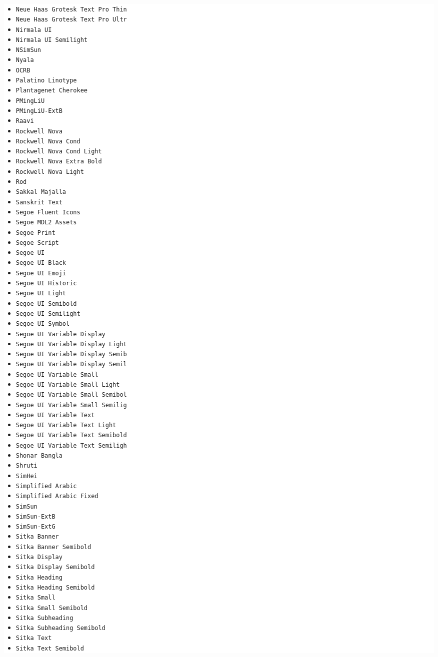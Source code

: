 * `Neue Haas Grotesk Text Pro Thin`
* `Neue Haas Grotesk Text Pro Ultr`
* `Nirmala UI`
* `Nirmala UI Semilight`
* `NSimSun`
* `Nyala`
* `OCRB`
* `Palatino Linotype`
* `Plantagenet Cherokee`
* `PMingLiU`
* `PMingLiU-ExtB`
* `Raavi`
* `Rockwell Nova`
* `Rockwell Nova Cond`
* `Rockwell Nova Cond Light`
* `Rockwell Nova Extra Bold`
* `Rockwell Nova Light`
* `Rod`
* `Sakkal Majalla`
* `Sanskrit Text`
* `Segoe Fluent Icons`
* `Segoe MDL2 Assets`
* `Segoe Print`
* `Segoe Script`
* `Segoe UI`
* `Segoe UI Black`
* `Segoe UI Emoji`
* `Segoe UI Historic`
* `Segoe UI Light`
* `Segoe UI Semibold`
* `Segoe UI Semilight`
* `Segoe UI Symbol`
* `Segoe UI Variable Display`
* `Segoe UI Variable Display Light`
* `Segoe UI Variable Display Semib`
* `Segoe UI Variable Display Semil`
* `Segoe UI Variable Small`
* `Segoe UI Variable Small Light`
* `Segoe UI Variable Small Semibol`
* `Segoe UI Variable Small Semilig`
* `Segoe UI Variable Text`
* `Segoe UI Variable Text Light`
* `Segoe UI Variable Text Semibold`
* `Segoe UI Variable Text Semiligh`
* `Shonar Bangla`
* `Shruti`
* `SimHei`
* `Simplified Arabic`
* `Simplified Arabic Fixed`
* `SimSun`
* `SimSun-ExtB`
* `SimSun-ExtG`
* `Sitka Banner`
* `Sitka Banner Semibold`
* `Sitka Display`
* `Sitka Display Semibold`
* `Sitka Heading`
* `Sitka Heading Semibold`
* `Sitka Small`
* `Sitka Small Semibold`
* `Sitka Subheading`
* `Sitka Subheading Semibold`
* `Sitka Text`
* `Sitka Text Semibold`